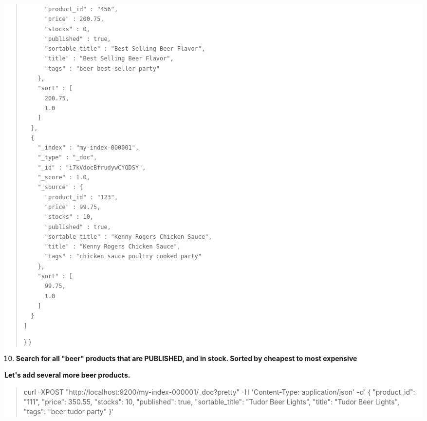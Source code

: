 >           "product_id" : "456",
>           "price" : 200.75,
>           "stocks" : 0,
>           "published" : true,
>           "sortable_title" : "Best Selling Beer Flavor",
>           "title" : "Best Selling Beer Flavor",
>           "tags" : "beer best-seller party"
>         },
>         "sort" : [
>           200.75,
>           1.0
>         ]
>       },
>       {
>         "_index" : "my-index-000001",
>         "_type" : "_doc",
>         "_id" : "i7kVdocBfrudywCYQDSY",
>         "_score" : 1.0,
>         "_source" : {
>           "product_id" : "123",
>           "price" : 99.75,
>           "stocks" : 10,
>           "published" : true,
>           "sortable_title" : "Kenny Rogers Chicken Sauce",
>           "title" : "Kenny Rogers Chicken Sauce",
>           "tags" : "chicken sauce poultry cooked party"
>         },
>         "sort" : [
>           99.75,
>           1.0
>         ]
>       }
>     ]
>   }
> }

10. **Search for all "beer" products that are PUBLISHED, and in stock. Sorted by cheapest to most expensive**

**Let's add several more beer products.**

> curl -XPOST "http://localhost:9200/my-index-000001/_doc?pretty" -H 'Content-Type: application/json' -d'
> {
>   "product_id": "111",
>   "price": 350.55,
>   "stocks": 10,
>   "published": true,
>   "sortable_title": "Tudor Beer Lights",
>   "title": "Tudor Beer Lights",
>   "tags": "beer tudor party"
> }'
